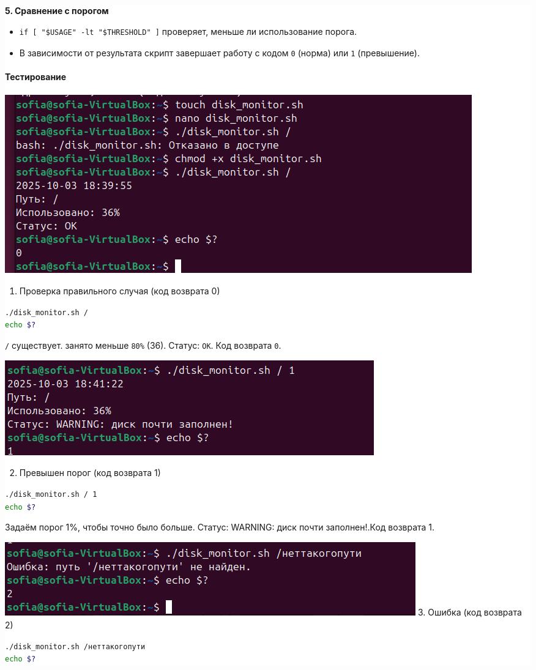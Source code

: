 **5. Сравнение с порогом**

- `if [ "$USAGE" -lt "$THRESHOLD" ]` проверяет, меньше ли использование порога.

- В зависимости от результата скрипт завершает работу с кодом `0` (норма) или `1` (превышение).

#### Тестирование
![alt text](img/image-8.png)

1. Проверка правильного случая (код возврата 0)
```bash
./disk_monitor.sh /
echo $?
```

`/` существует. занято меньше `80%` (36). Статус: `OK`. Код возврата `0`.

![alt text](img/image-9.png)

2. Превышен порог (код возврата 1)
```bash
./disk_monitor.sh / 1
echo $?
```

Задаём порог 1%, чтобы точно было больше. Статус: WARNING: диск почти заполнен!.Код возврата 1.

![alt text](img/image-10.png)
3. Ошибка (код возврата 2)
```bash
./disk_monitor.sh /неттакогопути
echo $?
```
